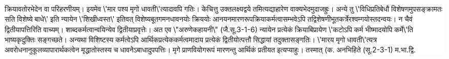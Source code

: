 क्रियावतोरभेदेन वा परिहरणीयम्। इयमेव \\'मार पश्य मृगो धावती\\'त्यादावपि गतिः। केचित्तु उक्तलक्ष्यद्वये तमित्यद्याहारेण वाक्यभेदमुदाजह्रुः। अन्ये तु \\'विधिप्रतिबेधौ विशेषणमुपसङ्क्रामतः सति विशेष्ये बाधे\\' इति न्यायेन \\'शिखीध्वस्त\\' इतिवत् विशेष्यबूतगमनधावनयोः क्रिययोः आनयनमारणरूपक्रियाकर्मत्वासम्भवेऽपि तद्विशेषणीभूतकर्त्रेरश्वम्गयोस्तदन्वयः। न चैवं द्वितीयापत्तिरिति वाच्यम्। शाब्दकर्मत्वान्वयिन्येव द्वितीयाप्रवृत्तेः। अत एव \\"अरुणेकहायनी\\" (जै.सू.3-1-6) न्यायेन प्रत्येकं क्रियाबिप्रायेण \\'कटोऽपि कर्म भीष्मादयोपि कर्मे\\'ति भाष्यकृदुक्तिः सङ्गच्छते। अन्यथा विशिष्टस्य कर्मत्वेऽपि आर्थिकप्रत्येककर्मत्वमादाय प्रत्येकं द्वितीयोत्पत्तौ सिद्धायां तदुक्तासङ्गतिः। \\'मारय मृगो धावती\\'त्यत्र अवरोधनानुकूलव्यापारार्थकत्वेन मृद्धातोस्तस्य च धावनेऽबाधादुपपत्तिः। मृगे प्राणवियोगरूपं मारणन्तु आर्थिकं प्रतीयत इत्यप्याहुः। तस्मात् (क. अनभिहिते (सू.2-3-1) म.भा.द्वि.